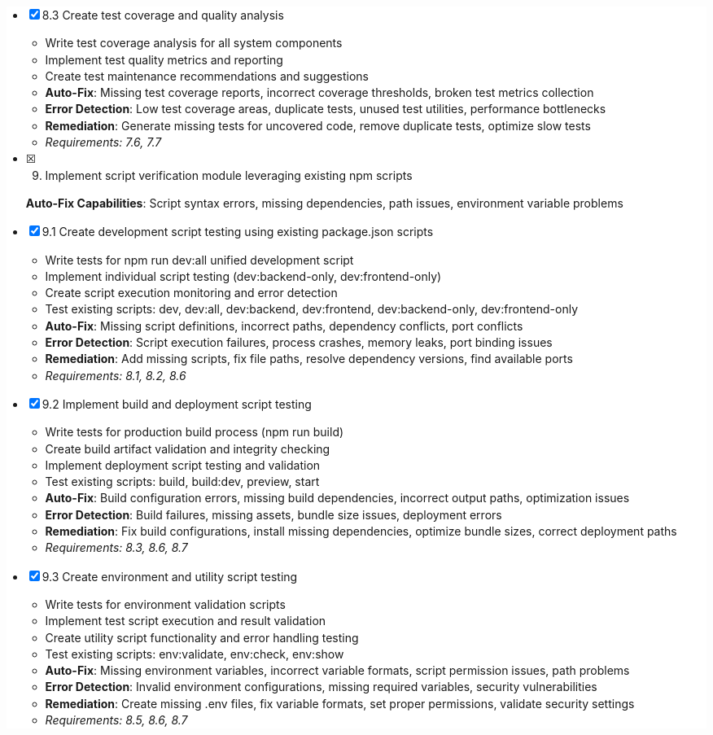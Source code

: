 - [x] 8.3 Create test coverage and quality analysis
  - Write test coverage analysis for all system components
  - Implement test quality metrics and reporting
  - Create test maintenance recommendations and suggestions
  - **Auto-Fix**: Missing test coverage reports, incorrect coverage thresholds, broken test metrics collection
  - **Error Detection**: Low test coverage areas, duplicate tests, unused test utilities, performance bottlenecks
  - **Remediation**: Generate missing tests for uncovered code, remove duplicate tests, optimize slow tests
  - _Requirements: 7.6, 7.7_

- [x] 9. Implement script verification module leveraging existing npm scripts





  **Auto-Fix Capabilities**: Script syntax errors, missing dependencies, path issues, environment variable problems
- [x] 9.1 Create development script testing using existing package.json scripts


  - Write tests for npm run dev:all unified development script
  - Implement individual script testing (dev:backend-only, dev:frontend-only)
  - Create script execution monitoring and error detection
  - Test existing scripts: dev, dev:all, dev:backend, dev:frontend, dev:backend-only, dev:frontend-only
  - **Auto-Fix**: Missing script definitions, incorrect paths, dependency conflicts, port conflicts
  - **Error Detection**: Script execution failures, process crashes, memory leaks, port binding issues
  - **Remediation**: Add missing scripts, fix file paths, resolve dependency versions, find available ports
  - _Requirements: 8.1, 8.2, 8.6_

- [x] 9.2 Implement build and deployment script testing


  - Write tests for production build process (npm run build)
  - Create build artifact validation and integrity checking
  - Implement deployment script testing and validation
  - Test existing scripts: build, build:dev, preview, start
  - **Auto-Fix**: Build configuration errors, missing build dependencies, incorrect output paths, optimization issues
  - **Error Detection**: Build failures, missing assets, bundle size issues, deployment errors
  - **Remediation**: Fix build configurations, install missing dependencies, optimize bundle sizes, correct deployment paths
  - _Requirements: 8.3, 8.6, 8.7_

- [x] 9.3 Create environment and utility script testing


  - Write tests for environment validation scripts
  - Implement test script execution and result validation
  - Create utility script functionality and error handling testing
  - Test existing scripts: env:validate, env:check, env:show
  - **Auto-Fix**: Missing environment variables, incorrect variable formats, script permission issues, path problems
  - **Error Detection**: Invalid environment configurations, missing required variables, security vulnerabilities
  - **Remediation**: Create missing .env files, fix variable formats, set proper permissions, validate security settings
  - _Requirements: 8.5, 8.6, 8.7_
